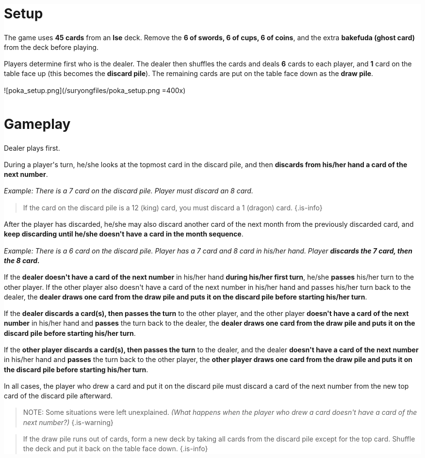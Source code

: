 # Setup
The game uses **45 cards** from an **Ise** deck. Remove the **6 of swords, 6 of cups, 6 of coins**, and the extra **bakefuda (ghost card)** from the deck before playing.

Players determine first who is the dealer. The dealer then shuffles the cards and deals **6** cards to each player, and **1** card on the table face up (this becomes the **discard pile**). The remaining cards are put on the table face down as the **draw pile**.

![poka_setup.png](/suryongfiles/poka_setup.png =400x)

# Gameplay
Dealer plays first.

During a player's turn, he/she looks at the topmost card in the discard pile, and then **discards from his/her hand a card of the next number**.

*Example: There is a 7 card on the discard pile.
Player must discard an 8 card.*

>If the card on the discard pile is a 12 (king) card, you must discard a 1 (dragon) card.
{.is-info}

After the player has discarded, he/she may also discard another card of the next month from the previously discarded card, and **keep discarding until he/she doesn't have a card in the month sequence**.

*Example: There is a 6 card on the discard pile.
Player has a 7 card and 8 card in his/her hand.
Player **discards the 7 card, then the 8 card.***

If the **dealer doesn't have a card of the next number** in his/her hand **during his/her first turn**, he/she **passes** his/her turn to the other player. If the other player also doesn't have a card of the next number in his/her hand and passes his/her turn back to the dealer, the **dealer draws one card from the draw pile and puts it on the discard pile before starting his/her turn**.

If the **dealer discards a card(s), then passes the turn** to the other player, and the other player **doesn't have a card of the next number** in his/her hand and **passes** the turn back to the dealer, the **dealer draws one card from the draw pile and puts it on the discard pile before starting his/her turn**.

If the **other player discards a card(s), then passes the turn** to the dealer, and the dealer **doesn't have a card of the next number** in his/her hand and **passes** the turn back to the other player, the **other player draws one card from the draw pile and puts it on the discard pile before starting his/her turn**.

In all cases, the player who drew a card and put it on the discard pile must discard a card of the next number from the new top card of the discard pile afterward. 

>NOTE: Some situations were left unexplained. *(What happens when the player who drew a card doesn't have a card of the next number?)*
{.is-warning}

> If the draw pile runs out of cards, form a new deck by taking all cards from the discard pile except for the top card. Shuffle the deck and put it back on the table face down.
{.is-info}

